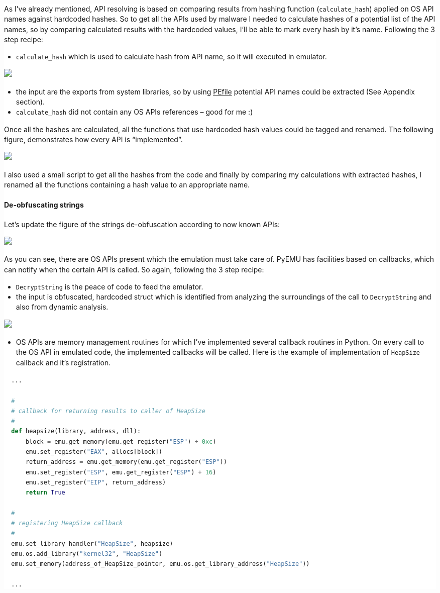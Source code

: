 As I’ve already mentioned, API resolving is based on comparing results from hashing function (`calculate_hash`) applied on OS API names against hardcoded hashes. So to get all the APIs used by malware I needed to calculate hashes of a potential list of the API names, so by comparing calculated results with the hardcoded values, I’ll be able to mark every hash by it’s name. Following the 3 step recipe:

- `calculate_hash` which is used to calculate hash from API name, so it will executed in emulator.

![](/images/emulation_calc_hash_io.png)

- the input are the exports from system libraries, so by using [PEfile](http://code.google.com/p/pefile/) potential API names could be extracted (See Appendix section).
- `calculate_hash` did not contain any OS APIs references – good for me :)

Once all the hashes are calculated, all the functions that use hardcoded hash values could be tagged and renamed. The following figure, demonstrates how every API is “implemented”.

![](/images/emulation_API_Hashing_asm.png)

I also used a small script to get all the hashes from the code and finally by comparing my calculations with extracted hashes, I renamed all the functions containing a hash value to an appropriate name.

#### De-obfuscating strings

Let’s update the figure of the strings de-obfuscation according to now known APIs:

![](/images/emulation_DecryptString_with_apis.png)

As you can see, there are OS APIs present which the emulation must take care of. PyEMU has facilities based on callbacks, which can notify when the certain API is called. So again, following the 3 step recipe:

- `DecryptString` is the peace of code to feed the emulator.
- the input is obfuscated, hardcoded struct which is identified from analyzing the surroundings of the call to `DecryptString` and also from dynamic analysis.

![](/images/emulation_decryptstring_io.png)

- OS APIs are memory management routines for which I’ve implemented several callback routines in Python. On every call to the OS API in emulated code, the implemented callbacks will be called. Here is the example of implementation of `HeapSize` callback and it’s registration.

```python
  ...

  #
  # callback for returning results to caller of HeapSize
  #
  def heapsize(library, address, dll):
      block = emu.get_memory(emu.get_register("ESP") + 0xc)
      emu.set_register("EAX", allocs[block])
      return_address = emu.get_memory(emu.get_register("ESP"))
      emu.set_register("ESP", emu.get_register("ESP") + 16)
      emu.set_register("EIP", return_address)
      return True
      
  #
  # registering HeapSize callback
  #
  emu.set_library_handler("HeapSize", heapsize)
  emu.os.add_library("kernel32", "HeapSize")
  emu.set_memory(address_of_HeapSize_pointer, emu.os.get_library_address("HeapSize"))

  ...
```
